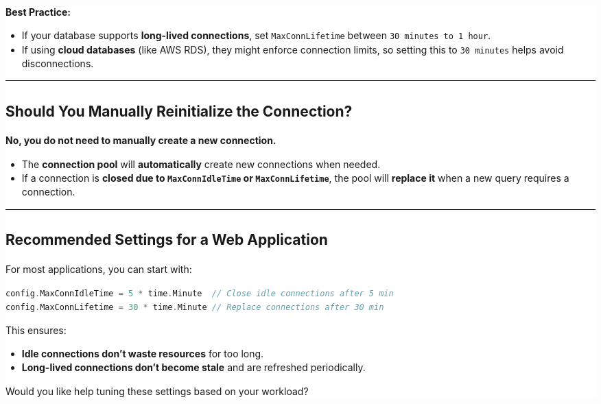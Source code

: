 **Best Practice:**  
- If your database supports **long-lived connections**, set `MaxConnLifetime` between `30 minutes to 1 hour`.  
- If using **cloud databases** (like AWS RDS), they might enforce connection limits, so setting this to `30 minutes` helps avoid disconnections.  

---

## **Should You Manually Reinitialize the Connection?**  
**No, you do not need to manually create a new connection.**  

- The **connection pool** will **automatically** create new connections when needed.  
- If a connection is **closed due to `MaxConnIdleTime` or `MaxConnLifetime`**, the pool will **replace it** when a new query requires a connection.  

---

## **Recommended Settings for a Web Application**
For most applications, you can start with:

```go
config.MaxConnIdleTime = 5 * time.Minute  // Close idle connections after 5 min
config.MaxConnLifetime = 30 * time.Minute // Replace connections after 30 min
```

This ensures:
- **Idle connections don’t waste resources** for too long.  
- **Long-lived connections don’t become stale** and are refreshed periodically.  

Would you like help tuning these settings based on your workload?
